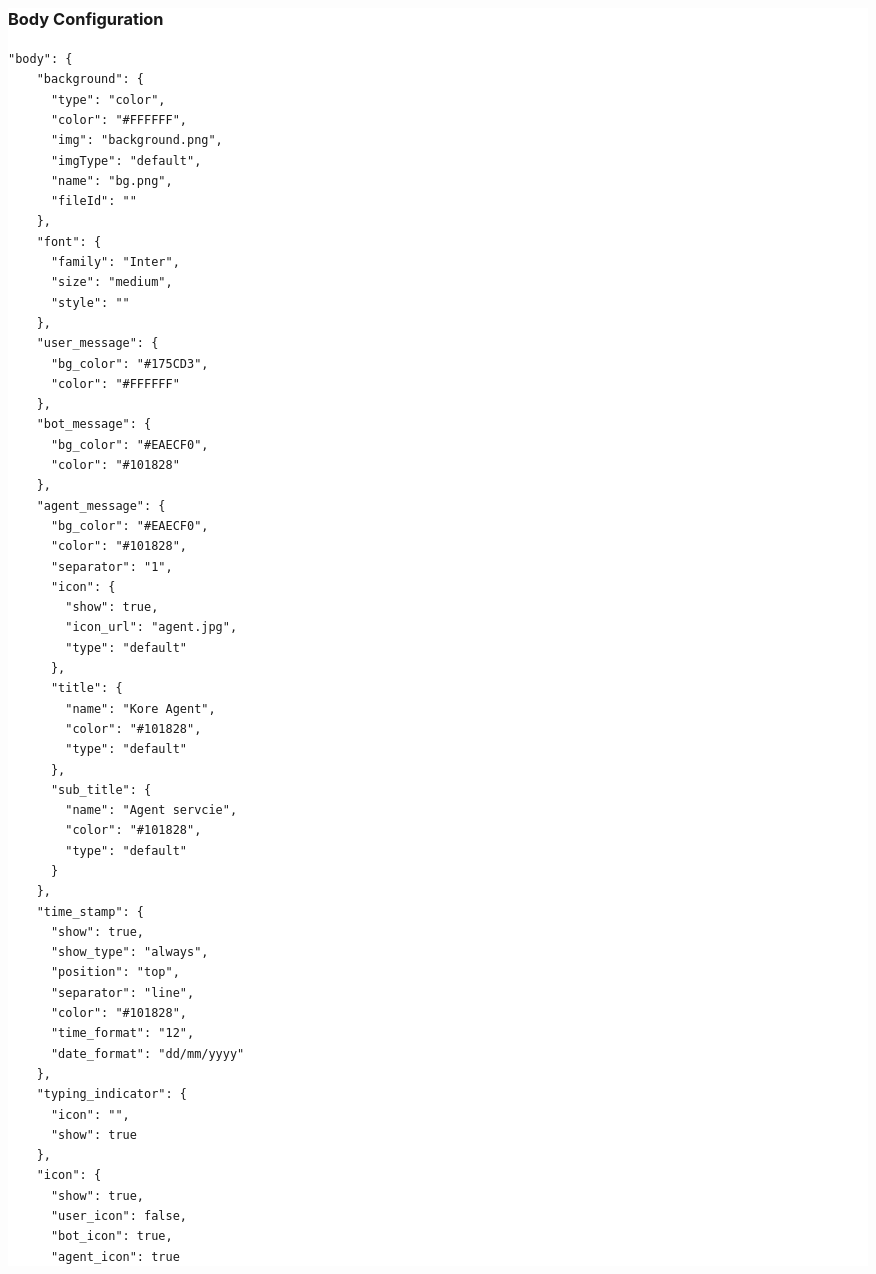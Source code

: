   
### Body Configuration
```
"body": {
    "background": {
      "type": "color",
      "color": "#FFFFFF",
      "img": "background.png",
      "imgType": "default",
      "name": "bg.png",
      "fileId": ""
    },
    "font": {
      "family": "Inter",
      "size": "medium",
      "style": ""
    },
    "user_message": {
      "bg_color": "#175CD3",
      "color": "#FFFFFF"
    },
    "bot_message": {
      "bg_color": "#EAECF0",
      "color": "#101828"
    },
    "agent_message": {
      "bg_color": "#EAECF0",
      "color": "#101828",
      "separator": "1",
      "icon": {
        "show": true,
        "icon_url": "agent.jpg",
        "type": "default"
      },
      "title": {
        "name": "Kore Agent",
        "color": "#101828",
        "type": "default"
      },
      "sub_title": {
        "name": "Agent servcie",
        "color": "#101828",
        "type": "default"
      }
    },
    "time_stamp": {
      "show": true,
      "show_type": "always",
      "position": "top",
      "separator": "line",
      "color": "#101828",
      "time_format": "12",
      "date_format": "dd/mm/yyyy"
    },
    "typing_indicator": {
      "icon": "",
      "show": true
    },
    "icon": {
      "show": true,
      "user_icon": false,
      "bot_icon": true,
      "agent_icon": true
```